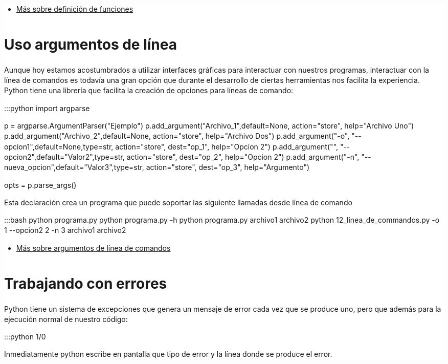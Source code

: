 
* [Más sobre definición de
funciones](https://docs.python.org/2/tutorial/controlflow.html#more-on-defining-functions)

Uso argumentos de línea
=======================

Aunque hoy estamos acostumbrados a utilizar interfaces gráficas para
interactuar con nuestros programas, interactuar con la línea de comandos es
todavía una gran opción que durante el desarrollo de ciertas herramientas nos
facilita la experiencia. Python tiene una librería que facilita la creación de
opciones para líneas de comando:

:::python
import argparse

p = argparse.ArgumentParser("Ejemplo")
p.add_argument("Archivo_1",default=None,
action="store", help="Archivo Uno")
p.add_argument("Archivo_2",default=None,
action="store", help="Archivo Dos")
p.add_argument("-o", "--opcion1",default=None,type=str,
action="store", dest="op_1",
help="Opcion 2")
p.add_argument("", "--opcion2",default="Valor2",type=str,
action="store", dest="op_2",
help="Opcion 2")
p.add_argument("-n", "--nueva_opcion",default="Valor3",type=str,
action="store", dest="op_3",
help="Argumento")

opts = p.parse_args()


Esta declaración crea un programa que puede soportar las siguiente llamadas
desde línea de comando

:::bash
python programa.py
python programa.py -h
python programa.py archivo1 archivo2
python 12_linea_de_commandos.py -o 1 --opcion2 2 -n 3 archivo1 archivo2


* [Más sobre argumentos de línea de
comandos](https://docs.python.org/2/tutorial/controlflow.html#more-on-defining-functions)

Trabajando con errores
======================

Python tiene un sistema de excepciones que genera un mensaje de error cada vez
que se produce uno, pero que además para la ejecución normal de nuestro
código:

:::python
1/0

Inmediatamente python escribe en pantalla que tipo de error y la línea donde
se produce el error.
